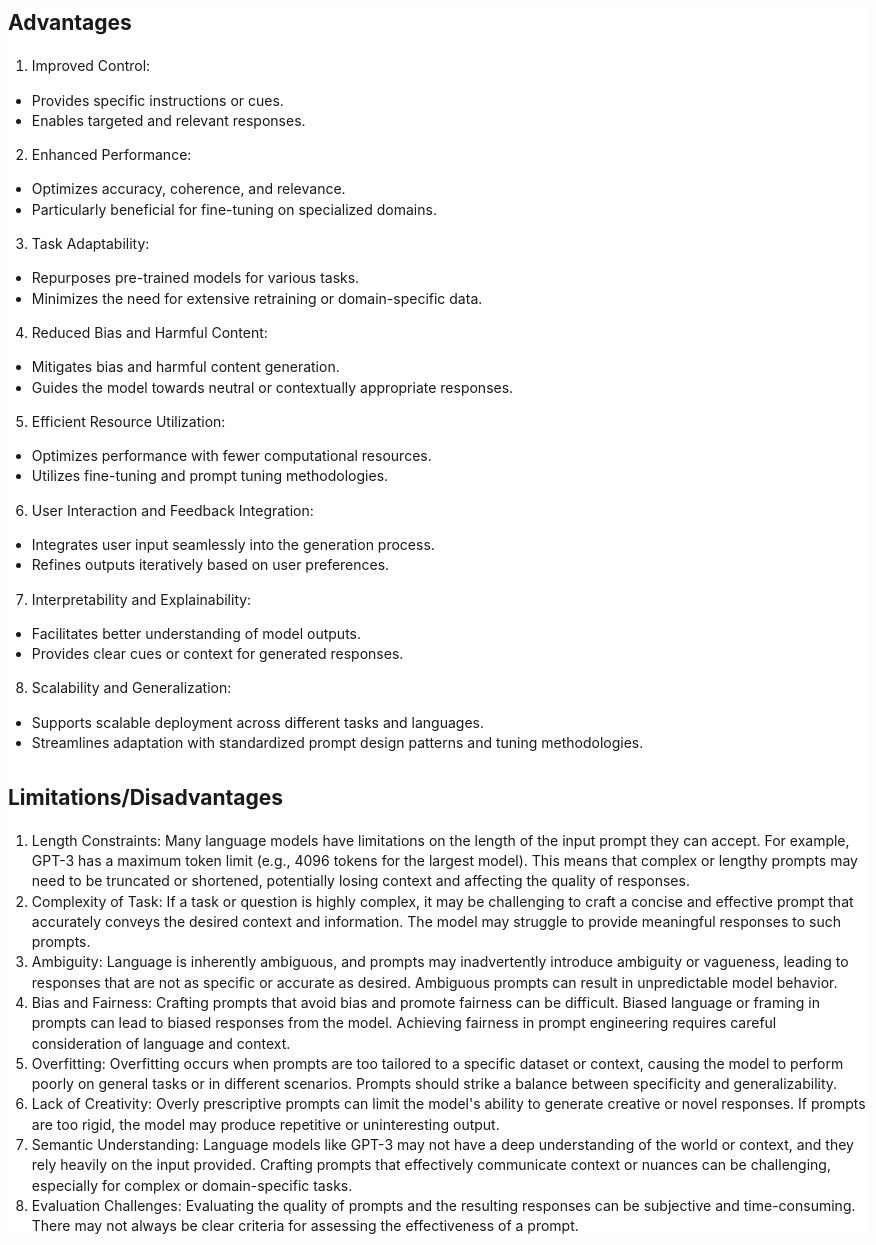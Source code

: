 ## Advantages

1. Improved Control:

- Provides specific instructions or cues.
- Enables targeted and relevant responses.

2. Enhanced Performance:

- Optimizes accuracy, coherence, and relevance.
- Particularly beneficial for fine-tuning on specialized domains.

3. Task Adaptability:

- Repurposes pre-trained models for various tasks.
- Minimizes the need for extensive retraining or domain-specific data.

4. Reduced Bias and Harmful Content:

- Mitigates bias and harmful content generation.
- Guides the model towards neutral or contextually appropriate responses.

5. Efficient Resource Utilization:

- Optimizes performance with fewer computational resources.
- Utilizes fine-tuning and prompt tuning methodologies.

6. User Interaction and Feedback Integration:

- Integrates user input seamlessly into the generation process.
- Refines outputs iteratively based on user preferences.

7. Interpretability and Explainability:

- Facilitates better understanding of model outputs.
- Provides clear cues or context for generated responses.

8. Scalability and Generalization:

- Supports scalable deployment across different tasks and languages.
- Streamlines adaptation with standardized prompt design patterns and tuning methodologies.

## Limitations/Disadvantages

1. Length Constraints: Many language models have limitations on the length of the input prompt they can accept. For example, GPT-3 has a maximum token limit (e.g., 4096 tokens for the largest model). This means that complex or lengthy prompts may need to be truncated or shortened, potentially losing context and affecting the quality of responses.
2. Complexity of Task: If a task or question is highly complex, it may be challenging to craft a concise and effective prompt that accurately conveys the desired context and information. The model may struggle to provide meaningful responses to such prompts.
3. Ambiguity: Language is inherently ambiguous, and prompts may inadvertently introduce ambiguity or vagueness, leading to responses that are not as specific or accurate as desired. Ambiguous prompts can result in unpredictable model behavior.
4. Bias and Fairness: Crafting prompts that avoid bias and promote fairness can be difficult. Biased language or framing in prompts can lead to biased responses from the model. Achieving fairness in prompt engineering requires careful consideration of language and context.
5. Overfitting: Overfitting occurs when prompts are too tailored to a specific dataset or context, causing the model to perform poorly on general tasks or in different scenarios. Prompts should strike a balance between specificity and generalizability.
6. Lack of Creativity: Overly prescriptive prompts can limit the model's ability to generate creative or novel responses. If prompts are too rigid, the model may produce repetitive or uninteresting output.
7. Semantic Understanding: Language models like GPT-3 may not have a deep understanding of the world or context, and they rely heavily on the input provided. Crafting prompts that effectively communicate context or nuances can be challenging, especially for complex or domain-specific tasks.
8. Evaluation Challenges: Evaluating the quality of prompts and the resulting responses can be subjective and time-consuming. There may not always be clear criteria for assessing the effectiveness of a prompt.